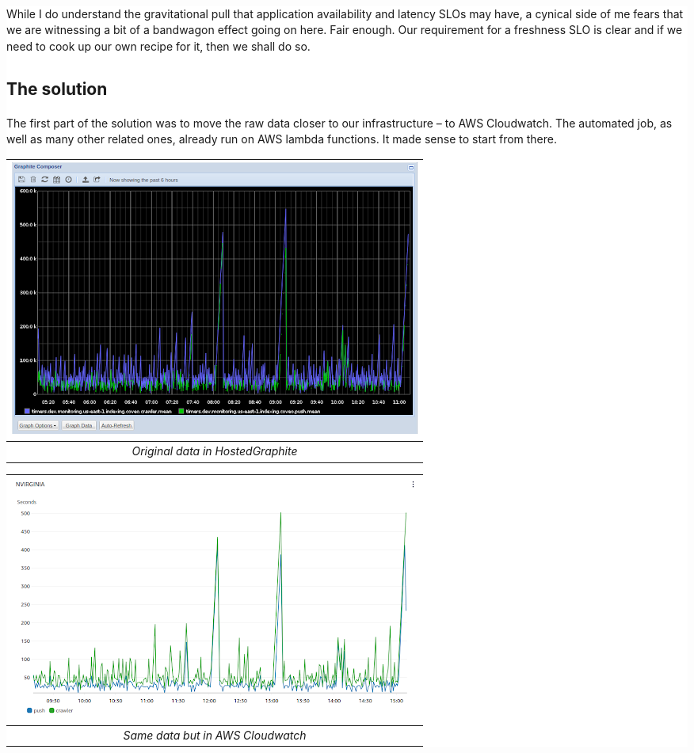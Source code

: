 While I do understand the gravitational pull that application availability and latency SLOs may have, a cynical side of me fears that we are witnessing a bit of a bandwagon effect going on here. Fair enough. Our requirement for a freshness SLO is clear and if we need to cook up our own recipe for it, then we shall do so.

## The solution

The first part of the solution was to move the raw data closer to our infrastructure – to AWS Cloudwatch. The automated job, as well as many other related ones, already run on AWS lambda functions. It made sense to start from there.

| ![Push indexing delay in Hostedgraphite](/images/2024-07-16-the-curious-case-of-a-service-level-objective/01_hg.png) |
|:--:|
| _Original data in HostedGraphite_ |

| ![Push indexing delay in AWS CLoudwatch](/images/2024-07-16-the-curious-case-of-a-service-level-objective/02_cw.png) |
|:--:|
| _Same data but in AWS Cloudwatch_ |
